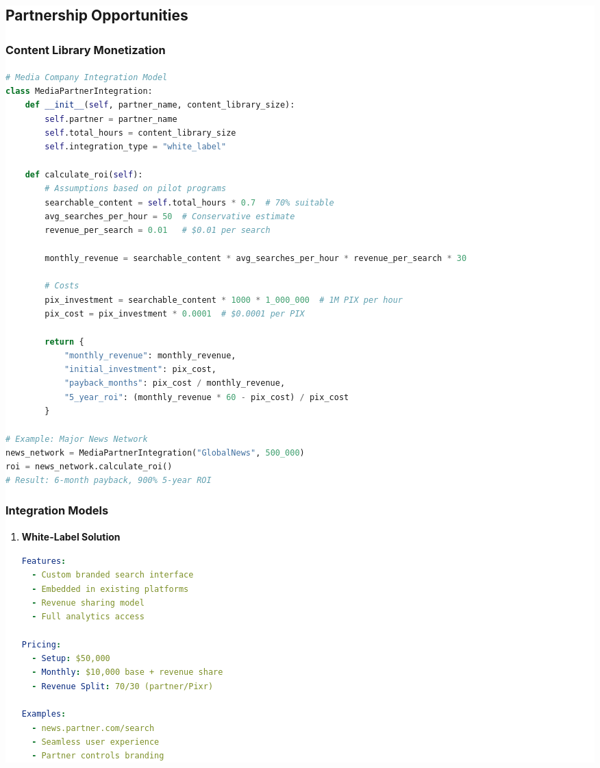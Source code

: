 ## Partnership Opportunities

### Content Library Monetization
```python
# Media Company Integration Model
class MediaPartnerIntegration:
    def __init__(self, partner_name, content_library_size):
        self.partner = partner_name
        self.total_hours = content_library_size
        self.integration_type = "white_label"
    
    def calculate_roi(self):
        # Assumptions based on pilot programs
        searchable_content = self.total_hours * 0.7  # 70% suitable
        avg_searches_per_hour = 50  # Conservative estimate
        revenue_per_search = 0.01   # $0.01 per search
        
        monthly_revenue = searchable_content * avg_searches_per_hour * revenue_per_search * 30
        
        # Costs
        pix_investment = searchable_content * 1000 * 1_000_000  # 1M PIX per hour
        pix_cost = pix_investment * 0.0001  # $0.0001 per PIX
        
        return {
            "monthly_revenue": monthly_revenue,
            "initial_investment": pix_cost,
            "payback_months": pix_cost / monthly_revenue,
            "5_year_roi": (monthly_revenue * 60 - pix_cost) / pix_cost
        }

# Example: Major News Network
news_network = MediaPartnerIntegration("GlobalNews", 500_000)
roi = news_network.calculate_roi()
# Result: 6-month payback, 900% 5-year ROI
```

### Integration Models

1. **White-Label Solution**
   ```yaml
   Features:
     - Custom branded search interface
     - Embedded in existing platforms
     - Revenue sharing model
     - Full analytics access
   
   Pricing:
     - Setup: $50,000
     - Monthly: $10,000 base + revenue share
     - Revenue Split: 70/30 (partner/Pixr)
   
   Examples:
     - news.partner.com/search
     - Seamless user experience
     - Partner controls branding
   ```
